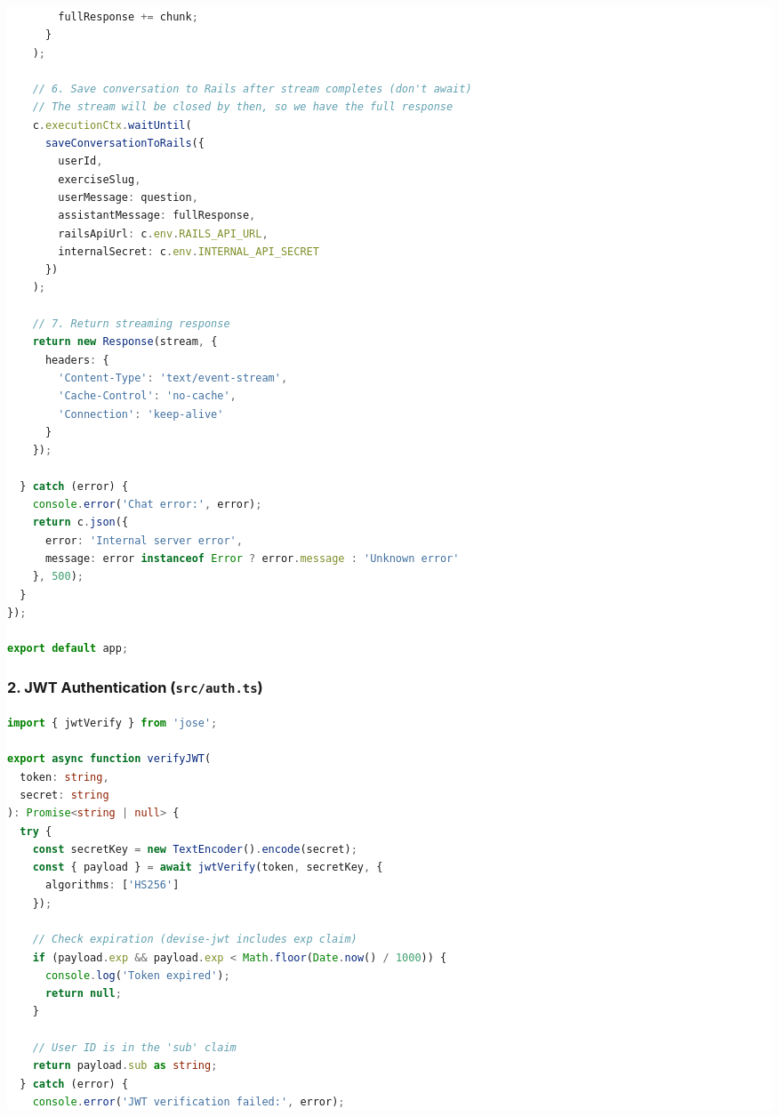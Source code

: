 ```typescript
        fullResponse += chunk;
      }
    );

    // 6. Save conversation to Rails after stream completes (don't await)
    // The stream will be closed by then, so we have the full response
    c.executionCtx.waitUntil(
      saveConversationToRails({
        userId,
        exerciseSlug,
        userMessage: question,
        assistantMessage: fullResponse,
        railsApiUrl: c.env.RAILS_API_URL,
        internalSecret: c.env.INTERNAL_API_SECRET
      })
    );

    // 7. Return streaming response
    return new Response(stream, {
      headers: {
        'Content-Type': 'text/event-stream',
        'Cache-Control': 'no-cache',
        'Connection': 'keep-alive'
      }
    });

  } catch (error) {
    console.error('Chat error:', error);
    return c.json({
      error: 'Internal server error',
      message: error instanceof Error ? error.message : 'Unknown error'
    }, 500);
  }
});

export default app;
```

### 2. JWT Authentication (`src/auth.ts`)

```typescript
import { jwtVerify } from 'jose';

export async function verifyJWT(
  token: string,
  secret: string
): Promise<string | null> {
  try {
    const secretKey = new TextEncoder().encode(secret);
    const { payload } = await jwtVerify(token, secretKey, {
      algorithms: ['HS256']
    });

    // Check expiration (devise-jwt includes exp claim)
    if (payload.exp && payload.exp < Math.floor(Date.now() / 1000)) {
      console.log('Token expired');
      return null;
    }

    // User ID is in the 'sub' claim
    return payload.sub as string;
  } catch (error) {
    console.error('JWT verification failed:', error);
```